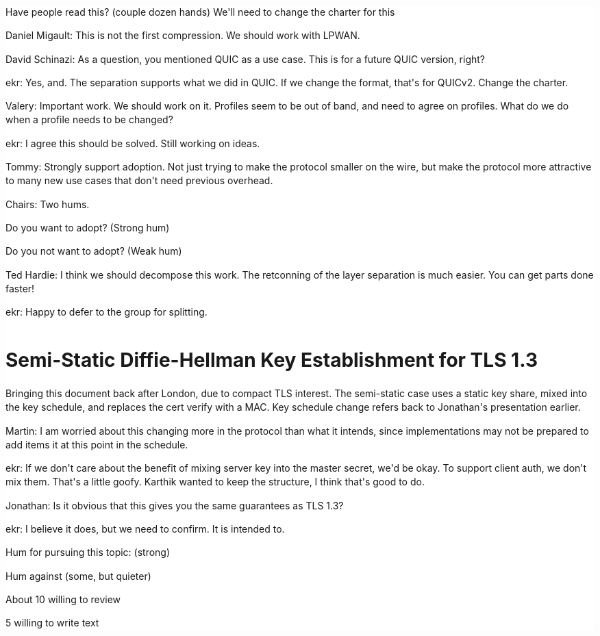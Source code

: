 Have people read this? (couple dozen hands)
We'll need to change the charter for this

Daniel Migault: This is not the first compression. We should work with LPWAN.

David Schinazi: As a question, you mentioned QUIC as a use case. This is for a future QUIC version, right?

ekr: Yes, and. The separation supports what we did in QUIC. If we change the format, that's for QUICv2. Change the charter.

Valery: Important work. We should work on it. Profiles seem to be out of band, and need to agree on profiles. What do we do when a profile needs to be changed?

ekr: I agree this should be solved. Still working on ideas.

Tommy: Strongly support adoption. Not just trying to make the protocol smaller on the wire, but make the protocol more attractive to many new use cases that don't need previous overhead.

Chairs: Two hums.

Do you want to adopt?
(Strong hum)

Do you not want to adopt?
(Weak hum)

Ted Hardie: I think we should decompose this work. The retconning of the layer separation is much easier. You can get parts done faster!

ekr: Happy to defer to the group for splitting.

Semi-Static Diffie-Hellman Key Establishment for TLS 1.3
========================================================
Bringing this document back after London, due to compact TLS interest.
The semi-static case uses a static key share, mixed into the key schedule, and replaces the cert verify with a MAC.
Key schedule change refers back to Jonathan's presentation earlier.

Martin: I am worried about this changing more in the protocol than what it intends, since implementations may not be prepared to add items it at this point in the schedule.

ekr: If we don't care about the benefit of mixing server key into the master secret, we'd be okay. To support client auth, we don't mix them. That's a little goofy. Karthik wanted to keep the structure, I think that's good to do.

Jonathan: Is it obvious that this gives you the same guarantees as TLS 1.3?

ekr: I believe it does, but we need to confirm. It is intended to.

Hum for pursuing this topic:
    (strong)

Hum against
(some, but quieter)

About 10 willing to review

5 willing to write text

